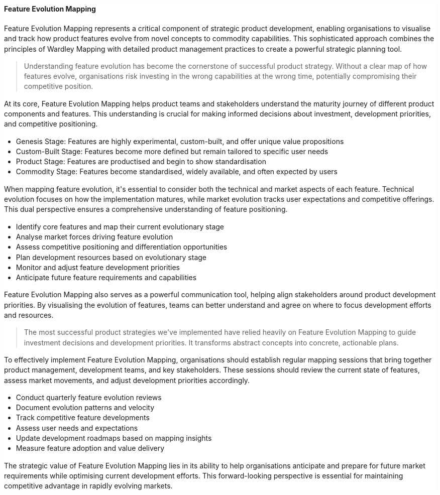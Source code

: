 #### <a id="feature-evolution-mapping"></a>Feature Evolution Mapping

Feature Evolution Mapping represents a critical component of strategic product development, enabling organisations to visualise and track how product features evolve from novel concepts to commodity capabilities. This sophisticated approach combines the principles of Wardley Mapping with detailed product management practices to create a powerful strategic planning tool.

> Understanding feature evolution has become the cornerstone of successful product strategy. Without a clear map of how features evolve, organisations risk investing in the wrong capabilities at the wrong time, potentially compromising their competitive position.

At its core, Feature Evolution Mapping helps product teams and stakeholders understand the maturity journey of different product components and features. This understanding is crucial for making informed decisions about investment, development priorities, and competitive positioning.

- Genesis Stage: Features are highly experimental, custom-built, and offer unique value propositions
- Custom-Built Stage: Features become more defined but remain tailored to specific user needs
- Product Stage: Features are productised and begin to show standardisation
- Commodity Stage: Features become standardised, widely available, and often expected by users

When mapping feature evolution, it's essential to consider both the technical and market aspects of each feature. Technical evolution focuses on how the implementation matures, while market evolution tracks user expectations and competitive offerings. This dual perspective ensures a comprehensive understanding of feature positioning.

- Identify core features and map their current evolutionary stage
- Analyse market forces driving feature evolution
- Assess competitive positioning and differentiation opportunities
- Plan development resources based on evolutionary stage
- Monitor and adjust feature development priorities
- Anticipate future feature requirements and capabilities

Feature Evolution Mapping also serves as a powerful communication tool, helping align stakeholders around product development priorities. By visualising the evolution of features, teams can better understand and agree on where to focus development efforts and resources.

> The most successful product strategies we've implemented have relied heavily on Feature Evolution Mapping to guide investment decisions and development priorities. It transforms abstract concepts into concrete, actionable plans.

To effectively implement Feature Evolution Mapping, organisations should establish regular mapping sessions that bring together product management, development teams, and key stakeholders. These sessions should review the current state of features, assess market movements, and adjust development priorities accordingly.

- Conduct quarterly feature evolution reviews
- Document evolution patterns and velocity
- Track competitive feature developments
- Assess user needs and expectations
- Update development roadmaps based on mapping insights
- Measure feature adoption and value delivery

The strategic value of Feature Evolution Mapping lies in its ability to help organisations anticipate and prepare for future market requirements while optimising current development efforts. This forward-looking perspective is essential for maintaining competitive advantage in rapidly evolving markets.
